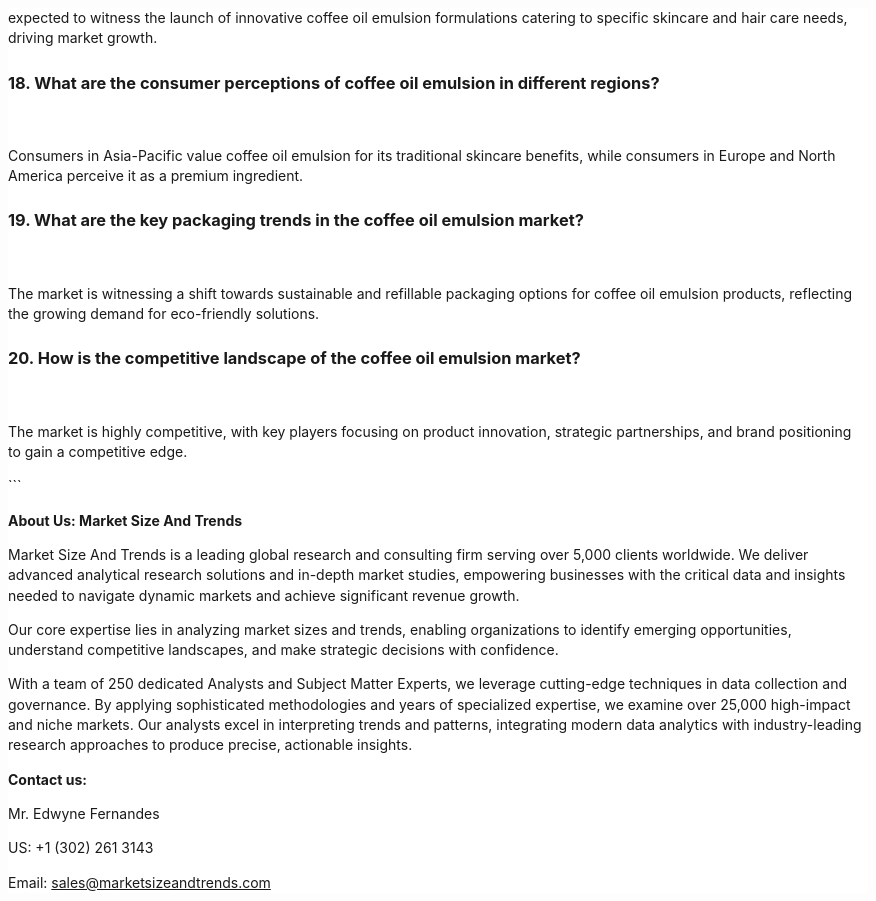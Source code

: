 expected to witness the launch of innovative coffee oil emulsion formulations catering to specific skincare and hair care needs, driving market growth.</p> <h3>18. What are the consumer perceptions of coffee oil emulsion in different regions?</h3> <p>&nbsp;</p><p>Consumers in Asia-Pacific value coffee oil emulsion for its traditional skincare benefits, while consumers in Europe and North America perceive it as a premium ingredient.</p> <h3>19. What are the key packaging trends in the coffee oil emulsion market?</h3> <p>&nbsp;</p><p>The market is witnessing a shift towards sustainable and refillable packaging options for coffee oil emulsion products, reflecting the growing demand for eco-friendly solutions.</p> <h3>20. How is the competitive landscape of the coffee oil emulsion market?</h3> <p>&nbsp;</p><p>The market is highly competitive, with key players focusing on product innovation, strategic partnerships, and brand positioning to gain a competitive edge.</p></body></html>```</p><p><strong>About Us:&nbsp;Market Size And Trends</strong></p><p>Market Size And Trends&nbsp;is a leading global research and consulting firm serving over 5,000 clients worldwide. We deliver advanced analytical research solutions and in-depth market studies, empowering businesses with the critical data and insights needed to navigate dynamic markets and achieve significant revenue growth.</p><p>Our core expertise lies in analyzing market sizes and trends, enabling organizations to identify emerging opportunities, understand competitive landscapes, and make strategic decisions with confidence.</p><p>With a team of 250 dedicated Analysts and Subject Matter Experts, we leverage cutting-edge techniques in data collection and governance. By applying sophisticated methodologies and years of specialized expertise, we examine over 25,000 high-impact and niche markets. Our analysts excel in interpreting trends and patterns, integrating modern data analytics with industry-leading research approaches to produce precise, actionable insights.</p><p><strong>Contact us:</strong></p><p>Mr. Edwyne Fernandes</p><p>US: +1 (302) 261 3143</p><p>Email: <a href="mailto:sales@marketsizeandtrends.com">sales@marketsizeandtrends.com</a>&nbsp;</p>
